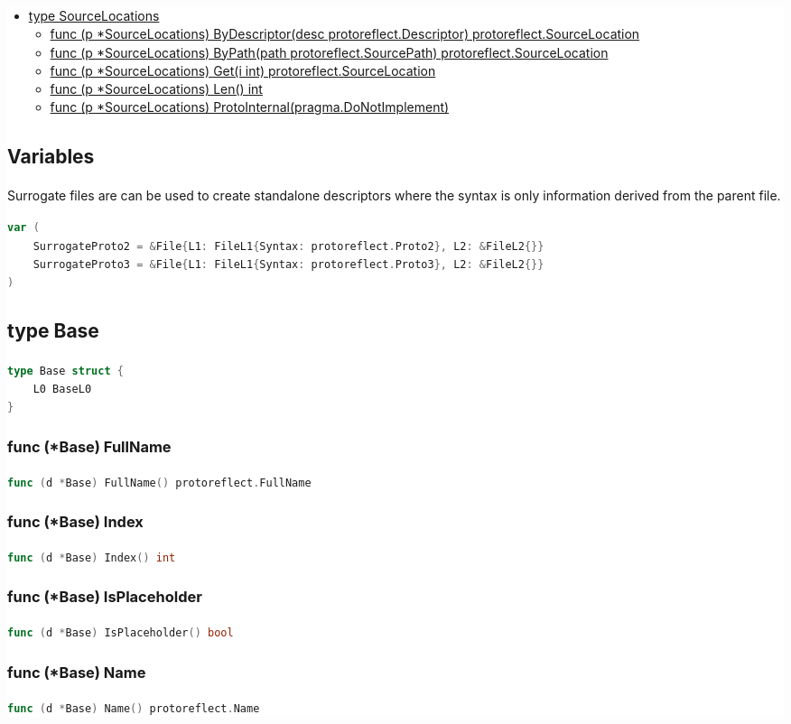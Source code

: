 - [type SourceLocations](<#type-sourcelocations>)
  - [func (p *SourceLocations) ByDescriptor(desc protoreflect.Descriptor) protoreflect.SourceLocation](<#func-sourcelocations-bydescriptor>)
  - [func (p *SourceLocations) ByPath(path protoreflect.SourcePath) protoreflect.SourceLocation](<#func-sourcelocations-bypath>)
  - [func (p *SourceLocations) Get(i int) protoreflect.SourceLocation](<#func-sourcelocations-get>)
  - [func (p *SourceLocations) Len() int](<#func-sourcelocations-len>)
  - [func (p *SourceLocations) ProtoInternal(pragma.DoNotImplement)](<#func-sourcelocations-protointernal>)


## Variables

Surrogate files are can be used to create standalone descriptors where the syntax is only information derived from the parent file.

```go
var (
    SurrogateProto2 = &File{L1: FileL1{Syntax: protoreflect.Proto2}, L2: &FileL2{}}
    SurrogateProto3 = &File{L1: FileL1{Syntax: protoreflect.Proto3}, L2: &FileL2{}}
)
```

## type Base

```go
type Base struct {
    L0 BaseL0
}
```

### func \(\*Base\) FullName

```go
func (d *Base) FullName() protoreflect.FullName
```

### func \(\*Base\) Index

```go
func (d *Base) Index() int
```

### func \(\*Base\) IsPlaceholder

```go
func (d *Base) IsPlaceholder() bool
```

### func \(\*Base\) Name

```go
func (d *Base) Name() protoreflect.Name
```
